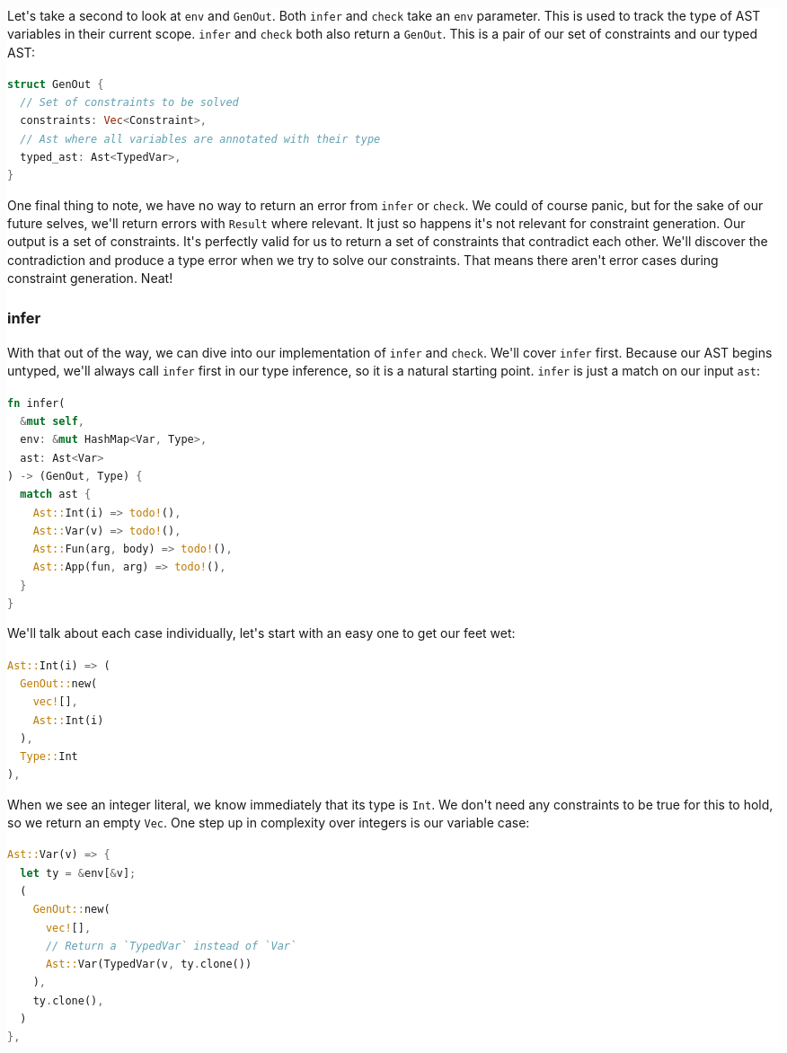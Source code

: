 Let's take a second to look at `env` and `GenOut`. Both `infer` and `check` take an `env` parameter. This is used to track the type of AST variables in their current scope. `infer` and `check` both also return a `GenOut`. This is a pair of our set of constraints and our typed AST:
```rs
struct GenOut {
  // Set of constraints to be solved
  constraints: Vec<Constraint>,
  // Ast where all variables are annotated with their type
  typed_ast: Ast<TypedVar>,
}
```
One final thing to note, we have no way to return an error from `infer` or `check`. We could of course panic, but for the sake of our future selves, we'll return errors with `Result` where relevant. It just so happens it's not relevant for constraint generation. Our output is a set of constraints. It's perfectly valid for us to return a set of constraints that contradict each other. We'll discover the contradiction and produce a type error when we try to solve our constraints. That means there aren't error cases during constraint generation. Neat! 

### infer
With that out of the way, we can dive into our implementation of `infer` and `check`. We'll cover `infer` first. Because our AST begins untyped, we'll always call `infer` first in our type inference, so it is a natural starting point. `infer` is just a match on our input `ast`:
```rs
fn infer(
  &mut self, 
  env: &mut HashMap<Var, Type>, 
  ast: Ast<Var>
) -> (GenOut, Type) {
  match ast {
    Ast::Int(i) => todo!(),
    Ast::Var(v) => todo!(),
    Ast::Fun(arg, body) => todo!(),
    Ast::App(fun, arg) => todo!(),
  }
}
```
We'll talk about each case individually, let's start with an easy one to get our feet wet:
```rs
Ast::Int(i) => (
  GenOut::new(
    vec![],
    Ast::Int(i)
  ), 
  Type::Int
),
```
When we see an integer literal, we know immediately that its type is `Int`. We don't need any constraints to be true for this to hold, so we return an empty `Vec`. One step up in complexity over integers is our variable case:
```rs
Ast::Var(v) => {
  let ty = &env[&v];
  (
    GenOut::new(
      vec![], 
      // Return a `TypedVar` instead of `Var`
      Ast::Var(TypedVar(v, ty.clone())
    ),
    ty.clone(),
  )
},
```